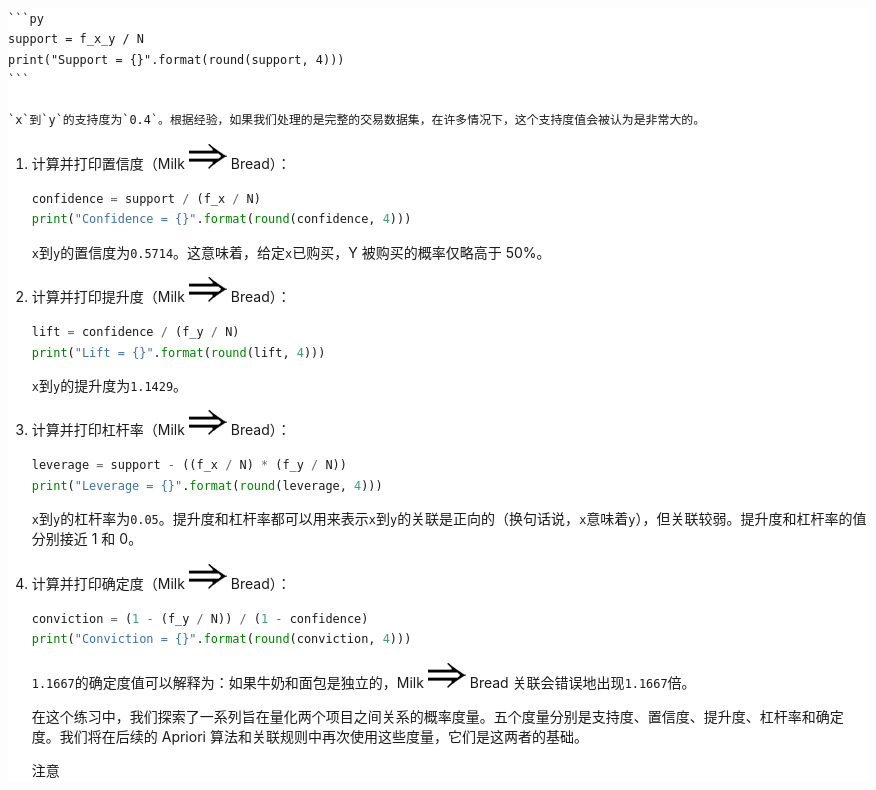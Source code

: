     ```py
    support = f_x_y / N
    print("Support = {}".format(round(support, 4)))
    ```

    `x`到`y`的支持度为`0.4`。根据经验，如果我们处理的是完整的交易数据集，在许多情况下，这个支持度值会被认为是非常大的。

1.  计算并打印置信度（Milk ![Formula](img/B15923_08_Formula_06.png) Bread）：

    ```py
    confidence = support / (f_x / N)
    print("Confidence = {}".format(round(confidence, 4)))
    ```

    `x`到`y`的置信度为`0.5714`。这意味着，给定`x`已购买，Y 被购买的概率仅略高于 50%。

1.  计算并打印提升度（Milk ![Formula](img/B15923_08_Formula_06.png) Bread）：

    ```py
    lift = confidence / (f_y / N)
    print("Lift = {}".format(round(lift, 4)))
    ```

    `x`到`y`的提升度为`1.1429`。

1.  计算并打印杠杆率（Milk ![Formula](img/B15923_08_Formula_06.png) Bread）：

    ```py
    leverage = support - ((f_x / N) * (f_y / N))
    print("Leverage = {}".format(round(leverage, 4)))
    ```

    `x`到`y`的杠杆率为`0.05`。提升度和杠杆率都可以用来表示`x`到`y`的关联是正向的（换句话说，`x`意味着`y`），但关联较弱。提升度和杠杆率的值分别接近 1 和 0。

1.  计算并打印确定度（Milk ![Formula](img/B15923_08_Formula_06.png) Bread）：

    ```py
    conviction = (1 - (f_y / N)) / (1 - confidence)
    print("Conviction = {}".format(round(conviction, 4)))
    ```

    `1.1667`的确定度值可以解释为：如果牛奶和面包是独立的，Milk ![Formula](img/B15923_08_Formula_06.png) Bread 关联会错误地出现`1.1667`倍。

    在这个练习中，我们探索了一系列旨在量化两个项目之间关系的概率度量。五个度量分别是支持度、置信度、提升度、杠杆率和确定度。我们将在后续的 Apriori 算法和关联规则中再次使用这些度量，它们是这两者的基础。

    注意
